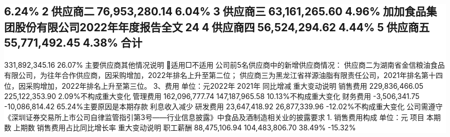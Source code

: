 6.24%
2
供应商二
76,953,280.14
6.04%
3
供应商三
63,161,265.60
4.96%
加加食品集团股份有限公司2022年年度报告全文
24
4
供应商四
56,524,294.62
4.44%
5
供应商五
55,771,492.45
4.38%
合计
--
331,892,345.16
26.07%
主要供应商其他情况说明
适用□不适用
公司前5名供应商中的新增供应商情况：
供应商二为湖南省金信粮油食品有限公司，为往年合作供应商，因采购增加，2022年排名上升至第二位；
供应商三为黑龙江省祥源油脂有限责任公司，2021年排名第十四位，因采购增加，2022年排名上升至第三位。
3、费用
单位：元2022年
2021年
同比增减
重大变动说明
销售费用
229,836,466.05
225,122,353.90
2.09%不构成重大变化
管理费用
162,096,777.74
147,187,965.58
10.13%不构成重大变化
财务费用
-3,506,341.75
-10,086,814.42
65.24%主要原因是本期存款
利息收入减少
研发费用
23,647,418.92
26,877,339.96
-12.02%不构成重大变化
公司需遵守《深圳证券交易所上市公司自律监管指引第3号——行业信息披露》中食品及酒制造相关业的披露要求
1.
销售费用构成
单位：元
项目
本期数
上期数
销售费用占比同比增长率
重大变动说明
职工薪酬
88,475,106.94
104,483,806.70
38.49%
-15.32%
